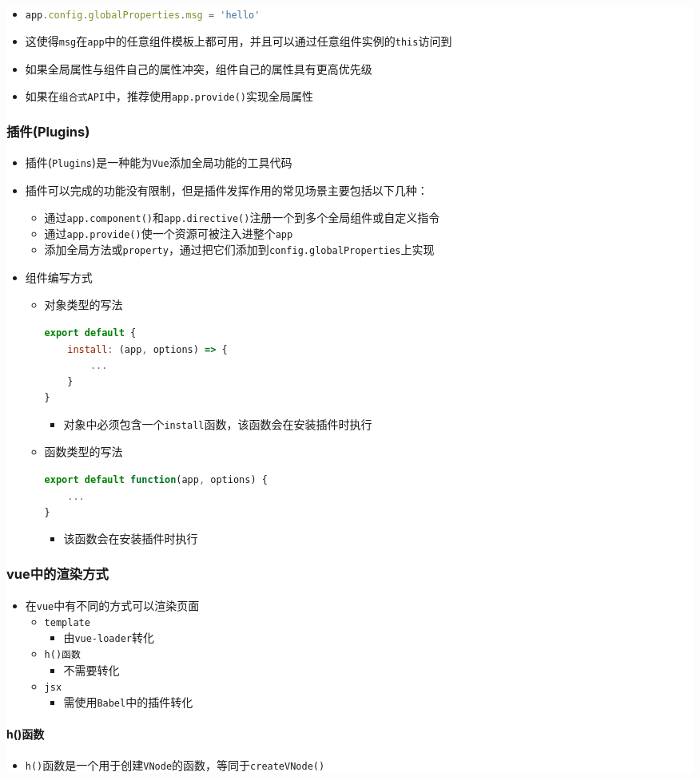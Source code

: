   - ~~~javascript
    app.config.globalProperties.msg = 'hello'
    ~~~

  - 这使得`msg`在`app`中的任意组件模板上都可用，并且可以通过任意组件实例的`this`访问到

- 如果全局属性与组件自己的属性冲突，组件自己的属性具有更高优先级

- 如果在`组合式API`中，推荐使用`app.provide()`实现全局属性

### 插件(Plugins)

- 插件(`Plugins`)是一种能为`Vue`添加全局功能的工具代码

- 插件可以完成的功能没有限制，但是插件发挥作用的常见场景主要包括以下几种：

  - 通过`app.component()`和`app.directive()`注册一个到多个全局组件或自定义指令
  - 通过`app.provide()`使一个资源可被注入进整个`app`
  - 添加全局方法或`property`，通过把它们添加到`config.globalProperties`上实现

- 组件编写方式

  - 对象类型的写法

    ~~~javascript
    export default {
        install: (app, options) => {
            ...
        }
    }
    ~~~

    - 对象中必须包含一个`install`函数，该函数会在安装插件时执行

  - 函数类型的写法

    ~~~javascript
    export default function(app, options) {
        ...
    }
    ~~~

    - 该函数会在安装插件时执行

### vue中的渲染方式

- 在`vue`中有不同的方式可以渲染页面
  - `template`
    - 由`vue-loader`转化
  - `h()函数`
    - 不需要转化
  - `jsx`
    - 需使用`Babel`中的插件转化

#### h()函数

- `h()`函数是一个用于创建`VNode`的函数，等同于`createVNode()`
